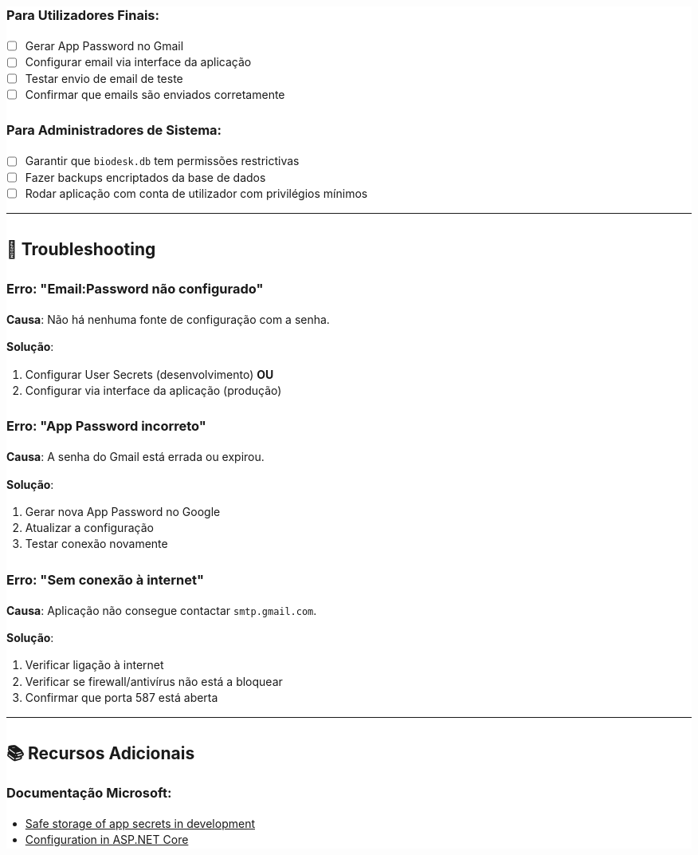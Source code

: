 ### Para Utilizadores Finais:
- [ ] Gerar App Password no Gmail
- [ ] Configurar email via interface da aplicação
- [ ] Testar envio de email de teste
- [ ] Confirmar que emails são enviados corretamente

### Para Administradores de Sistema:
- [ ] Garantir que `biodesk.db` tem permissões restrictivas
- [ ] Fazer backups encriptados da base de dados
- [ ] Rodar aplicação com conta de utilizador com privilégios mínimos

---

## 🔧 Troubleshooting

### Erro: "Email:Password não configurado"

**Causa**: Não há nenhuma fonte de configuração com a senha.

**Solução**:
1. Configurar User Secrets (desenvolvimento) **OU**
2. Configurar via interface da aplicação (produção)

### Erro: "App Password incorreto"

**Causa**: A senha do Gmail está errada ou expirou.

**Solução**:
1. Gerar nova App Password no Google
2. Atualizar a configuração
3. Testar conexão novamente

### Erro: "Sem conexão à internet"

**Causa**: Aplicação não consegue contactar `smtp.gmail.com`.

**Solução**:
1. Verificar ligação à internet
2. Verificar se firewall/antivírus não está a bloquear
3. Confirmar que porta 587 está aberta

---

## 📚 Recursos Adicionais

### Documentação Microsoft:
- [Safe storage of app secrets in development](https://docs.microsoft.com/en-us/aspnet/core/security/app-secrets)
- [Configuration in ASP.NET Core](https://docs.microsoft.com/en-us/aspnet/core/fundamentals/configuration/)
